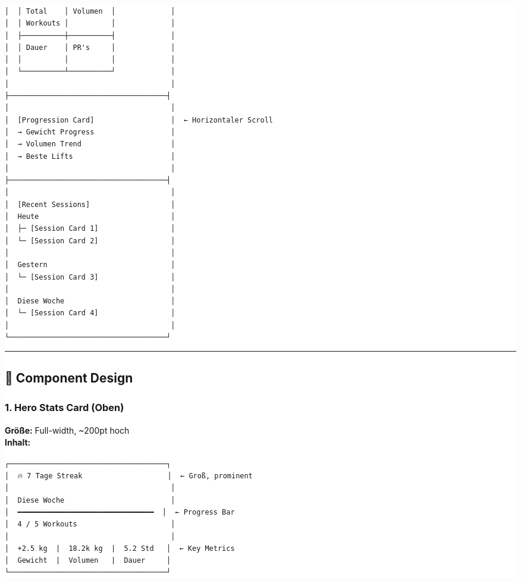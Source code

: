 ```
│  │ Total    │ Volumen  │             │
│  │ Workouts │          │             │
│  ├──────────┼──────────┤             │
│  │ Dauer    │ PR's     │             │
│  │          │          │             │
│  └──────────┴──────────┘             │
│                                      │
├─────────────────────────────────────┤
│                                      │
│  [Progression Card]                  │  ← Horizontaler Scroll
│  → Gewicht Progress                  │
│  → Volumen Trend                     │
│  → Beste Lifts                       │
│                                      │
├─────────────────────────────────────┤
│                                      │
│  [Recent Sessions]                   │
│  Heute                               │
│  ├─ [Session Card 1]                 │
│  └─ [Session Card 2]                 │
│                                      │
│  Gestern                             │
│  └─ [Session Card 3]                 │
│                                      │
│  Diese Woche                         │
│  └─ [Session Card 4]                 │
│                                      │
└─────────────────────────────────────┘
```

---

## 🎨 Component Design

### 1. Hero Stats Card (Oben)

**Größe:** Full-width, ~200pt hoch  
**Inhalt:**
```
┌─────────────────────────────────────┐
│  🔥 7 Tage Streak                    │  ← Groß, prominent
│                                      │
│  Diese Woche                         │
│  ━━━━━━━━━━━━━━━━━━━━━━━━━━━━━━━━  │  ← Progress Bar
│  4 / 5 Workouts                      │
│                                      │
│  +2.5 kg  |  18.2k kg  |  5.2 Std   │  ← Key Metrics
│  Gewicht  |  Volumen   |  Dauer     │
└─────────────────────────────────────┘
```
